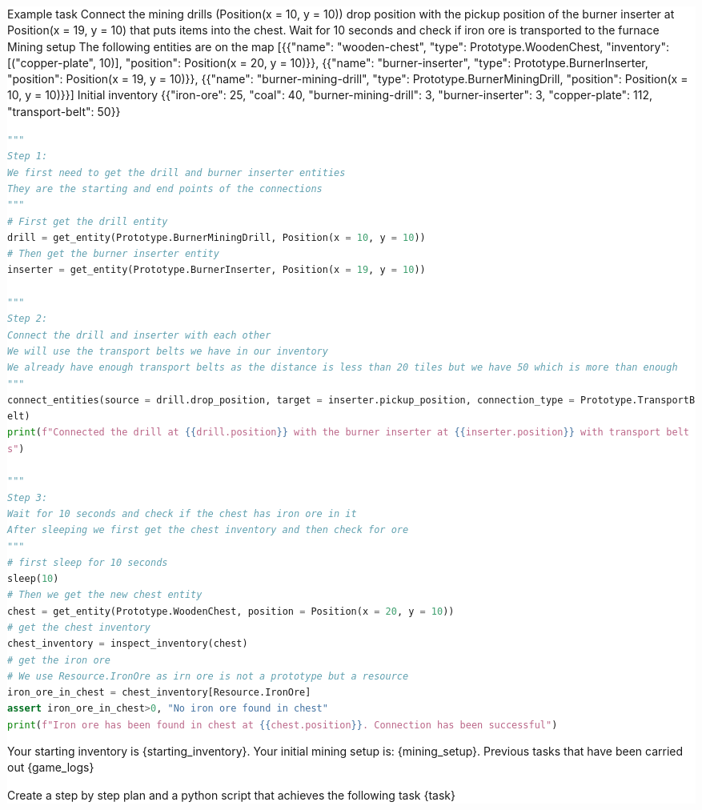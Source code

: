 Example task
Connect the mining drills (Position(x = 10, y = 10)) drop position with the pickup position of the burner inserter at Position(x = 19, y = 10) that puts items into the chest. Wait for 10 seconds and check if iron ore is transported to the furnace
Mining setup
The following entities are on the map [{{"name": "wooden-chest", "type": Prototype.WoodenChest, "inventory": [("copper-plate", 10)], "position": Position(x = 20, y = 10)}}, {{"name": "burner-inserter", "type": Prototype.BurnerInserter, "position": Position(x = 19, y = 10)}}, {{"name": "burner-mining-drill", "type": Prototype.BurnerMiningDrill, "position": Position(x = 10, y = 10)}}]
Initial inventory
{{"iron-ore": 25, "coal": 40, "burner-mining-drill": 3, "burner-inserter": 3, "copper-plate": 112, "transport-belt": 50}}
```python
"""
Step 1: 
We first need to get the drill and burner inserter entities
They are the starting and end points of the connections
"""
# First get the drill entity
drill = get_entity(Prototype.BurnerMiningDrill, Position(x = 10, y = 10))
# Then get the burner inserter entity
inserter = get_entity(Prototype.BurnerInserter, Position(x = 19, y = 10))

"""
Step 2: 
Connect the drill and inserter with each other
We will use the transport belts we have in our inventory
We already have enough transport belts as the distance is less than 20 tiles but we have 50 which is more than enough
"""
connect_entities(source = drill.drop_position, target = inserter.pickup_position, connection_type = Prototype.TransportBelt)
print(f"Connected the drill at {{drill.position}} with the burner inserter at {{inserter.position}} with transport belts")

"""
Step 3: 
Wait for 10 seconds and check if the chest has iron ore in it
After sleeping we first get the chest inventory and then check for ore
"""
# first sleep for 10 seconds
sleep(10)
# Then we get the new chest entity
chest = get_entity(Prototype.WoodenChest, position = Position(x = 20, y = 10))
# get the chest inventory
chest_inventory = inspect_inventory(chest)
# get the iron ore
# We use Resource.IronOre as irn ore is not a prototype but a resource
iron_ore_in_chest = chest_inventory[Resource.IronOre]
assert iron_ore_in_chest>0, "No iron ore found in chest"
print(f"Iron ore has been found in chest at {{chest.position}}. Connection has been successful")

```


Your starting inventory is {starting_inventory}.
Your initial mining setup is: {mining_setup}.
Previous tasks that have been carried out
{game_logs}

Create a step by step plan and a python script that achieves the following task
{task}

